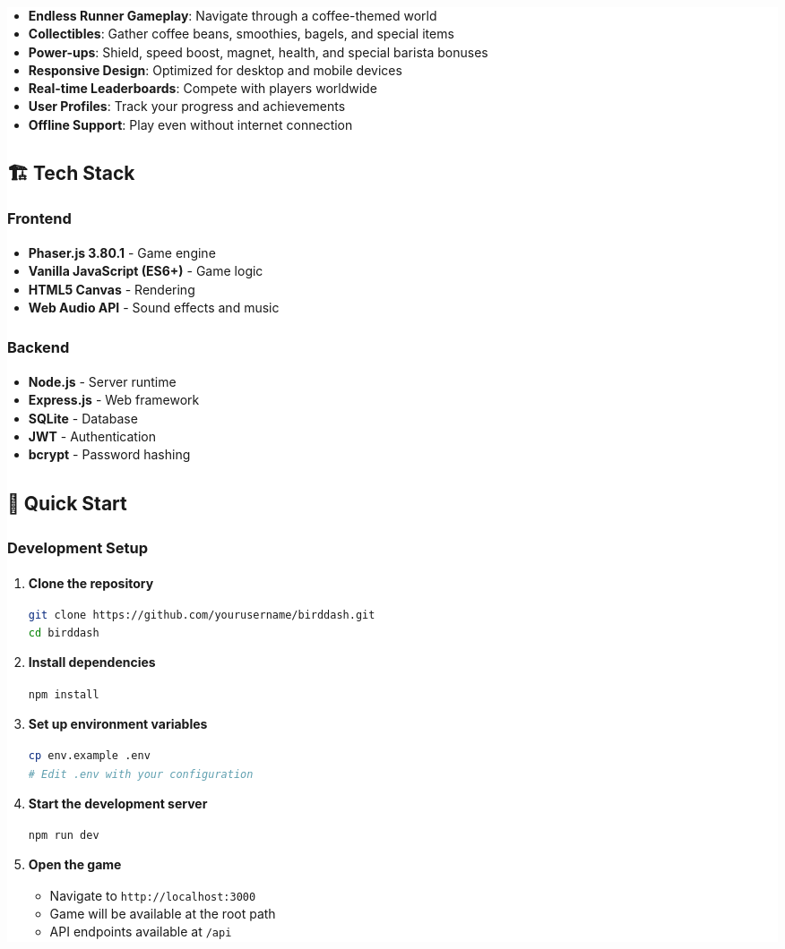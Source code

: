 - **Endless Runner Gameplay**: Navigate through a coffee-themed world
- **Collectibles**: Gather coffee beans, smoothies, bagels, and special items
- **Power-ups**: Shield, speed boost, magnet, health, and special barista bonuses
- **Responsive Design**: Optimized for desktop and mobile devices
- **Real-time Leaderboards**: Compete with players worldwide
- **User Profiles**: Track your progress and achievements
- **Offline Support**: Play even without internet connection

## 🏗️ Tech Stack

### Frontend
- **Phaser.js 3.80.1** - Game engine
- **Vanilla JavaScript (ES6+)** - Game logic
- **HTML5 Canvas** - Rendering
- **Web Audio API** - Sound effects and music

### Backend
- **Node.js** - Server runtime
- **Express.js** - Web framework
- **SQLite** - Database
- **JWT** - Authentication
- **bcrypt** - Password hashing

## 🚀 Quick Start

### Development Setup

1. **Clone the repository**
   ```bash
   git clone https://github.com/yourusername/birddash.git
   cd birddash
   ```

2. **Install dependencies**
   ```bash
   npm install
   ```

3. **Set up environment variables**
   ```bash
   cp env.example .env
   # Edit .env with your configuration
   ```

4. **Start the development server**
   ```bash
   npm run dev
   ```

5. **Open the game**
   - Navigate to `http://localhost:3000`
   - Game will be available at the root path
   - API endpoints available at `/api`

